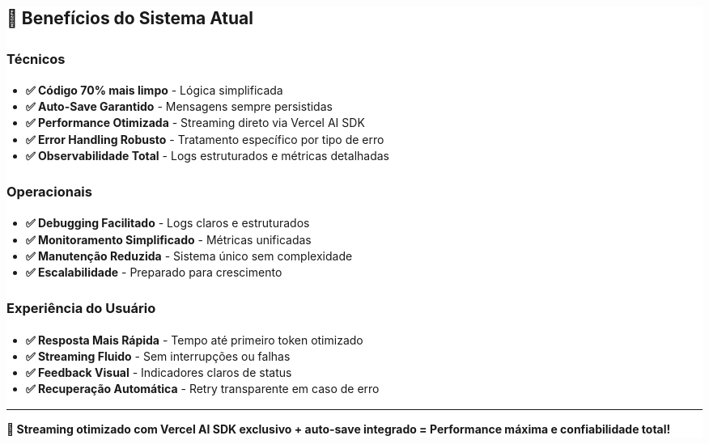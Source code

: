## 🎯 Benefícios do Sistema Atual

### Técnicos

- **✅ Código 70% mais limpo** - Lógica simplificada
- **✅ Auto-Save Garantido** - Mensagens sempre persistidas
- **✅ Performance Otimizada** - Streaming direto via Vercel AI SDK
- **✅ Error Handling Robusto** - Tratamento específico por tipo de erro
- **✅ Observabilidade Total** - Logs estruturados e métricas detalhadas

### Operacionais

- **✅ Debugging Facilitado** - Logs claros e estruturados
- **✅ Monitoramento Simplificado** - Métricas unificadas
- **✅ Manutenção Reduzida** - Sistema único sem complexidade
- **✅ Escalabilidade** - Preparado para crescimento

### Experiência do Usuário

- **✅ Resposta Mais Rápida** - Tempo até primeiro token otimizado
- **✅ Streaming Fluido** - Sem interrupções ou falhas
- **✅ Feedback Visual** - Indicadores claros de status
- **✅ Recuperação Automática** - Retry transparente em caso de erro

---

**🎉 Streaming otimizado com Vercel AI SDK exclusivo + auto-save integrado = Performance máxima e confiabilidade total!**
